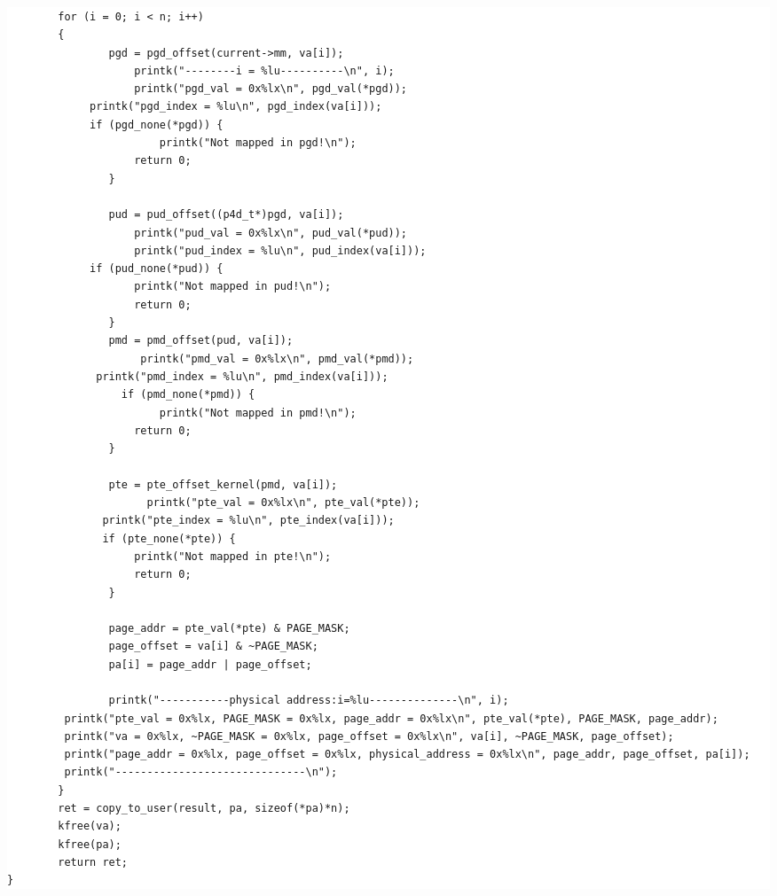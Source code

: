 ```c=
        for (i = 0; i < n; i++)
        {
                pgd = pgd_offset(current->mm, va[i]);
                    printk("--------i = %lu----------\n", i);
                    printk("pgd_val = 0x%lx\n", pgd_val(*pgd));
		     printk("pgd_index = %lu\n", pgd_index(va[i]));
		     if (pgd_none(*pgd)) {
				        printk("Not mapped in pgd!\n");
					return 0;
				}
				
                pud = pud_offset((p4d_t*)pgd, va[i]);
                    printk("pud_val = 0x%lx\n", pud_val(*pud));
                    printk("pud_index = %lu\n", pud_index(va[i]));
		     if (pud_none(*pud)) {
					printk("Not mapped in pud!\n");
					return 0;
				}
                pmd = pmd_offset(pud, va[i]);
                     printk("pmd_val = 0x%lx\n", pmd_val(*pmd));
		      printk("pmd_index = %lu\n", pmd_index(va[i]));
	              if (pmd_none(*pmd)) {
				        printk("Not mapped in pmd!\n");
					return 0;
				}
                
                pte = pte_offset_kernel(pmd, va[i]);
                      printk("pte_val = 0x%lx\n", pte_val(*pte));
		       printk("pte_index = %lu\n", pte_index(va[i]));
		       if (pte_none(*pte)) {
					printk("Not mapped in pte!\n");
					return 0;
				}

                page_addr = pte_val(*pte) & PAGE_MASK;
                page_offset = va[i] & ~PAGE_MASK;
                pa[i] = page_addr | page_offset;
                
                printk("-----------physical address:i=%lu--------------\n", i);
		 printk("pte_val = 0x%lx, PAGE_MASK = 0x%lx, page_addr = 0x%lx\n", pte_val(*pte), PAGE_MASK, page_addr);
		 printk("va = 0x%lx, ~PAGE_MASK = 0x%lx, page_offset = 0x%lx\n", va[i], ~PAGE_MASK, page_offset);
		 printk("page_addr = 0x%lx, page_offset = 0x%lx, physical_address = 0x%lx\n", page_addr, page_offset, pa[i]);
		 printk("------------------------------\n");
        }
        ret = copy_to_user(result, pa, sizeof(*pa)*n);
        kfree(va);
        kfree(pa);
        return ret;
}
```
